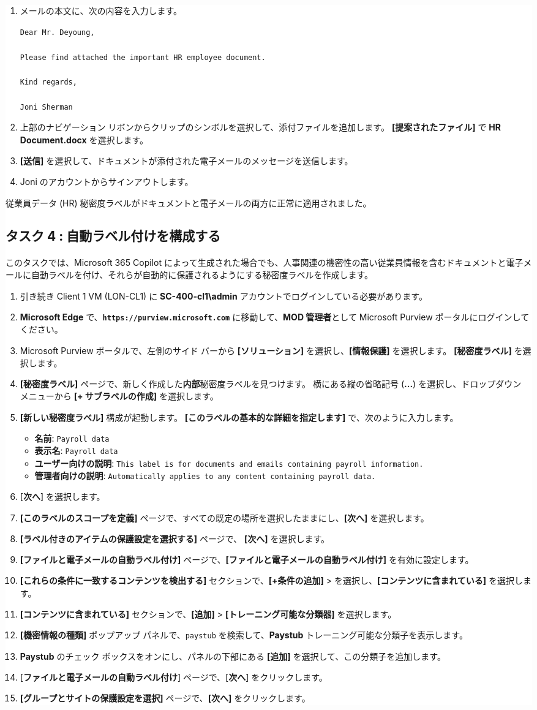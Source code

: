1. メールの本文に、次の内容を入力します。

    ``` text
    Dear Mr. Deyoung, 

    Please find attached the important HR employee document. 

    Kind regards,

    Joni Sherman
    ```

1. 上部のナビゲーション リボンからクリップのシンボルを選択して、添付ファイルを追加します。 **[提案されたファイル]** で **HR Document.docx** を選択します。

1. **[送信]** を選択して、ドキュメントが添付された電子メールのメッセージを送信します。

1. Joni のアカウントからサインアウトします。

従業員データ (HR) 秘密度ラベルがドキュメントと電子メールの両方に正常に適用されました。

## タスク 4 : 自動ラベル付けを構成する

このタスクでは、Microsoft 365 Copilot によって生成された場合でも、人事関連の機密性の高い従業員情報を含むドキュメントと電子メールに自動ラベルを付け、それらが自動的に保護されるようにする秘密度ラベルを作成します。

1. 引き続き Client 1 VM (LON-CL1) に **SC-400-cl1\admin** アカウントでログインしている必要があります。

1. **Microsoft Edge** で、**`https://purview.microsoft.com`** に移動して、**MOD 管理者**として Microsoft Purview ポータルにログインしてください。

1. Microsoft Purview ポータルで、左側のサイド バーから **[ソリューション]** を選択し、**[情報保護]** を選択します。 **[秘密度ラベル]** を選択します。

1. **[秘密度ラベル]** ページで、新しく作成した**内部**秘密度ラベルを見つけます。 横にある縦の省略記号 (**...**) を選択し、ドロップダウン メニューから **[+ サブラベルの作成]** を選択します。

1. **[新しい秘密度ラベル]** 構成が起動します。 **[このラベルの基本的な詳細を指定します]** で、次のように入力します。

   - **名前**: `Payroll data`
   - **表示名**: `Payroll data`
   - **ユーザー向けの説明**: `This label is for documents and emails containing payroll information.`
   - **管理者向けの説明**: `Automatically applies to any content containing payroll data.`

1. [**次へ**] を選択します。

1. **[このラベルのスコープを定義]** ページで、すべての既定の場所を選択したままにし、**[次へ]** を選択します。

1. **[ラベル付きのアイテムの保護設定を選択する]** ページで、 **[次へ]** を選択します。

1. **[ファイルと電子メールの自動ラベル付け]** ページで、**[ファイルと電子メールの自動ラベル付け]** を有効に設定します。

1. **[これらの条件に一致するコンテンツを検出する]** セクションで、**[+条件の追加]** >  を選択し、**[コンテンツに含まれている]** を選択します。

1. **[コンテンツに含まれている]** セクションで、**[追加]** > **[トレーニング可能な分類器]** を選択します。

1. **[機密情報の種類]** ポップアップ パネルで、`paystub` を検索して、**Paystub** トレーニング可能な分類子を表示します。

1. **Paystub** のチェック ボックスをオンにし、パネルの下部にある **[追加]** を選択して、この分類子を追加します。

1. [**ファイルと電子メールの自動ラベル付け**] ページで、[**次へ**] をクリックします。

1. **[グループとサイトの保護設定を選択]** ページで、**[次へ]** をクリックします。
